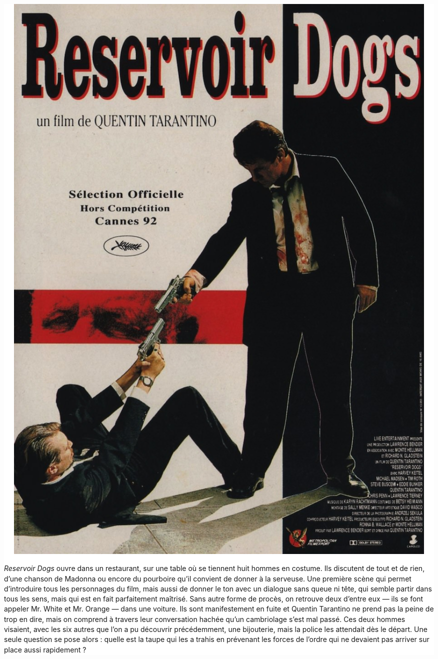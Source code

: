 <div style="text-align:center;"><a href="http://www.allocine.fr/film/fichefilm_gen_cfilm=7524.html"><img class="aligncenter" src="reservoir-dogs-tarantino.jpg" alt="Reservoir dogs tarantino" title="reservoir-dogs-tarantino.jpg" width="100%" /></a></div>
<p><em>Reservoir Dogs</em> ouvre dans un restaurant, sur une table où se tiennent huit hommes en costume. Ils discutent de tout et de rien, d’une chanson de Madonna ou encore du pourboire qu’il convient de donner à la serveuse. Une première scène qui permet d’introduire tous les personnages du film, mais aussi de donner le ton avec un dialogue sans queue ni tête, qui semble partir dans tous les sens, mais qui est en fait parfaitement maîtrisé. Sans autre forme de procès, on retrouve deux d’entre eux — ils se font appeler Mr. White et Mr. Orange — dans une voiture. Ils sont manifestement en fuite et Quentin Tarantino ne prend pas la peine de trop en dire, mais on comprend à travers leur conversation hachée qu’un cambriolage s’est mal passé. Ces deux hommes visaient, avec les six autres que l’on a pu découvrir précédemment, une bijouterie, mais la police les attendait dès le départ. Une seule question se pose alors : quelle est la taupe qui les a trahis en prévenant les forces de l’ordre qui ne devaient pas arriver sur place aussi rapidement ? </p>